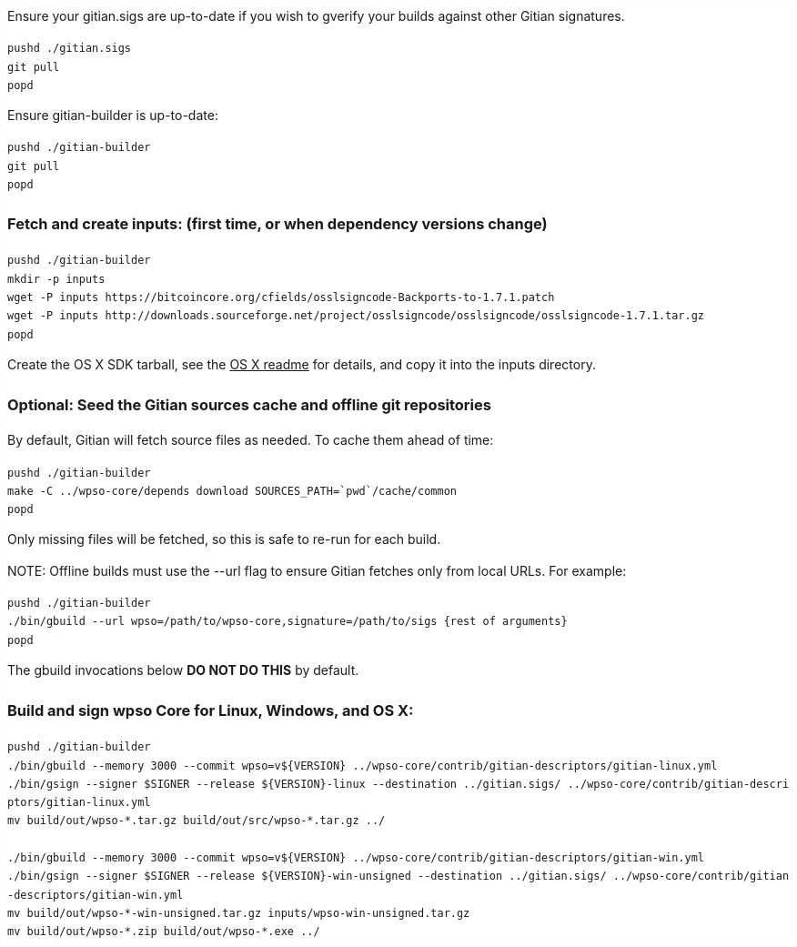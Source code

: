 Ensure your gitian.sigs are up-to-date if you wish to gverify your builds against other Gitian signatures.

    pushd ./gitian.sigs
    git pull
    popd

Ensure gitian-builder is up-to-date:

    pushd ./gitian-builder
    git pull
    popd

### Fetch and create inputs: (first time, or when dependency versions change)

    pushd ./gitian-builder
    mkdir -p inputs
    wget -P inputs https://bitcoincore.org/cfields/osslsigncode-Backports-to-1.7.1.patch
    wget -P inputs http://downloads.sourceforge.net/project/osslsigncode/osslsigncode/osslsigncode-1.7.1.tar.gz
    popd

Create the OS X SDK tarball, see the [OS X readme](README_osx.md) for details, and copy it into the inputs directory.

### Optional: Seed the Gitian sources cache and offline git repositories

By default, Gitian will fetch source files as needed. To cache them ahead of time:

    pushd ./gitian-builder
    make -C ../wpso-core/depends download SOURCES_PATH=`pwd`/cache/common
    popd

Only missing files will be fetched, so this is safe to re-run for each build.

NOTE: Offline builds must use the --url flag to ensure Gitian fetches only from local URLs. For example:

    pushd ./gitian-builder
    ./bin/gbuild --url wpso=/path/to/wpso-core,signature=/path/to/sigs {rest of arguments}
    popd

The gbuild invocations below <b>DO NOT DO THIS</b> by default.

### Build and sign wpso Core for Linux, Windows, and OS X:

    pushd ./gitian-builder
    ./bin/gbuild --memory 3000 --commit wpso=v${VERSION} ../wpso-core/contrib/gitian-descriptors/gitian-linux.yml
    ./bin/gsign --signer $SIGNER --release ${VERSION}-linux --destination ../gitian.sigs/ ../wpso-core/contrib/gitian-descriptors/gitian-linux.yml
    mv build/out/wpso-*.tar.gz build/out/src/wpso-*.tar.gz ../

    ./bin/gbuild --memory 3000 --commit wpso=v${VERSION} ../wpso-core/contrib/gitian-descriptors/gitian-win.yml
    ./bin/gsign --signer $SIGNER --release ${VERSION}-win-unsigned --destination ../gitian.sigs/ ../wpso-core/contrib/gitian-descriptors/gitian-win.yml
    mv build/out/wpso-*-win-unsigned.tar.gz inputs/wpso-win-unsigned.tar.gz
    mv build/out/wpso-*.zip build/out/wpso-*.exe ../
